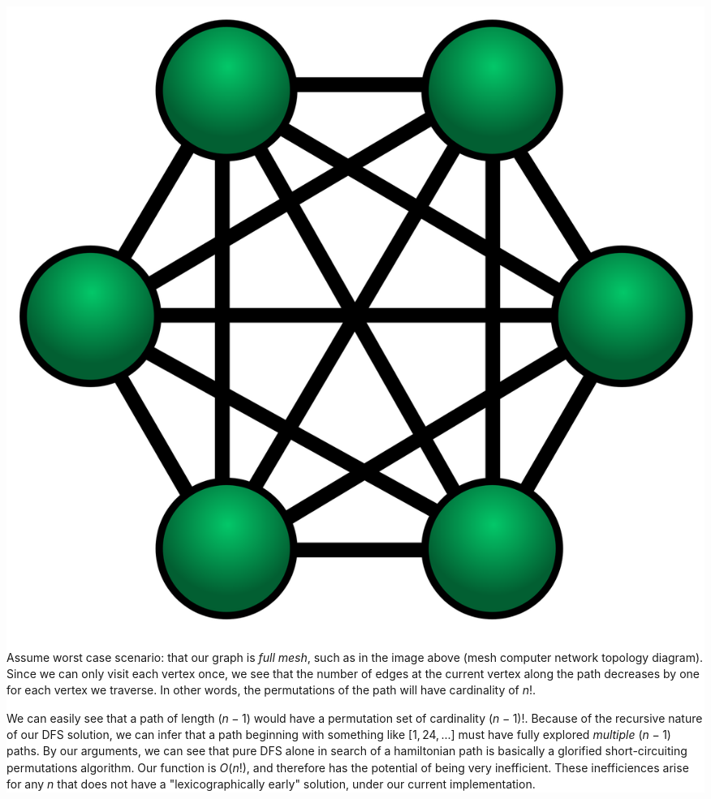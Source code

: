 ![mesh](./mesh.png)

Assume worst case scenario: that our graph is _full mesh_, such as in the image above (mesh computer network topology diagram). Since we can only visit each vertex once, we see that the number of edges at the current vertex along the path decreases by one for each vertex we traverse. In other words, the permutations of the path will have cardinality of $n!$.

We can easily see that a path of length $(n - 1)$ would have a permutation set of cardinality $(n - 1)!$. Because of the recursive nature of our DFS solution, we can infer that a path beginning with something like $[1, 24, ...]$ must have fully explored _multiple_ $(n - 1)$ paths. By our arguments, we can see that pure DFS alone in search of a hamiltonian path is basically a glorified short-circuiting permutations algorithm. Our function is $O(n!)$, and therefore has the potential of being very inefficient. These inefficiences arise for any $n$ that does not have a "lexicographically early" solution, under our current implementation.

